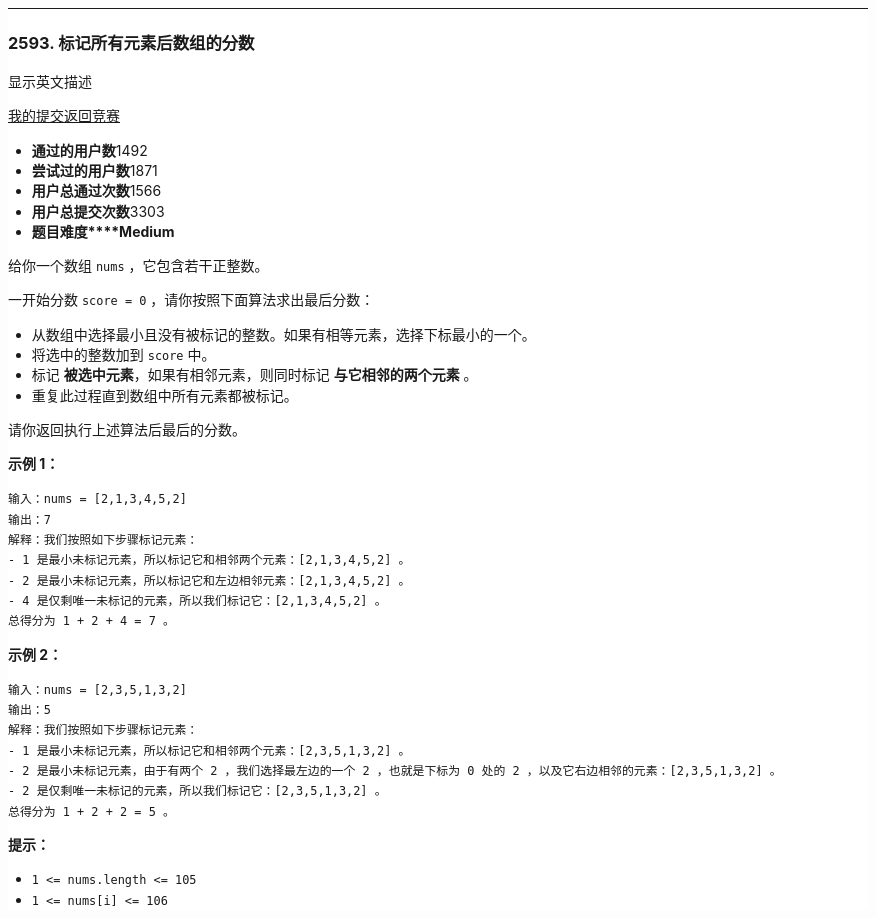 ----

### 2593. 标记所有元素后数组的分数

 显示英文描述

 

[我的提交](https://leetcode.cn/contest/biweekly-contest-100/problems/find-score-of-an-array-after-marking-all-elements/submissions/)[返回竞赛](https://leetcode.cn/contest/biweekly-contest-100/)

- **通过的用户数**1492
- **尝试过的用户数**1871
- **用户总通过次数**1566
- **用户总提交次数**3303
- **题目难度****Medium**

给你一个数组 `nums` ，它包含若干正整数。

一开始分数 `score = 0` ，请你按照下面算法求出最后分数：

- 从数组中选择最小且没有被标记的整数。如果有相等元素，选择下标最小的一个。
- 将选中的整数加到 `score` 中。
- 标记 **被选中元素**，如果有相邻元素，则同时标记 **与它相邻的两个元素** 。
- 重复此过程直到数组中所有元素都被标记。

请你返回执行上述算法后最后的分数。

 

**示例 1：**

```
输入：nums = [2,1,3,4,5,2]
输出：7
解释：我们按照如下步骤标记元素：
- 1 是最小未标记元素，所以标记它和相邻两个元素：[2,1,3,4,5,2] 。
- 2 是最小未标记元素，所以标记它和左边相邻元素：[2,1,3,4,5,2] 。
- 4 是仅剩唯一未标记的元素，所以我们标记它：[2,1,3,4,5,2] 。
总得分为 1 + 2 + 4 = 7 。
```

**示例 2：**

```
输入：nums = [2,3,5,1,3,2]
输出：5
解释：我们按照如下步骤标记元素：
- 1 是最小未标记元素，所以标记它和相邻两个元素：[2,3,5,1,3,2] 。
- 2 是最小未标记元素，由于有两个 2 ，我们选择最左边的一个 2 ，也就是下标为 0 处的 2 ，以及它右边相邻的元素：[2,3,5,1,3,2] 。
- 2 是仅剩唯一未标记的元素，所以我们标记它：[2,3,5,1,3,2] 。
总得分为 1 + 2 + 2 = 5 。
```

 

**提示：**

- `1 <= nums.length <= 105`
- `1 <= nums[i] <= 106`

